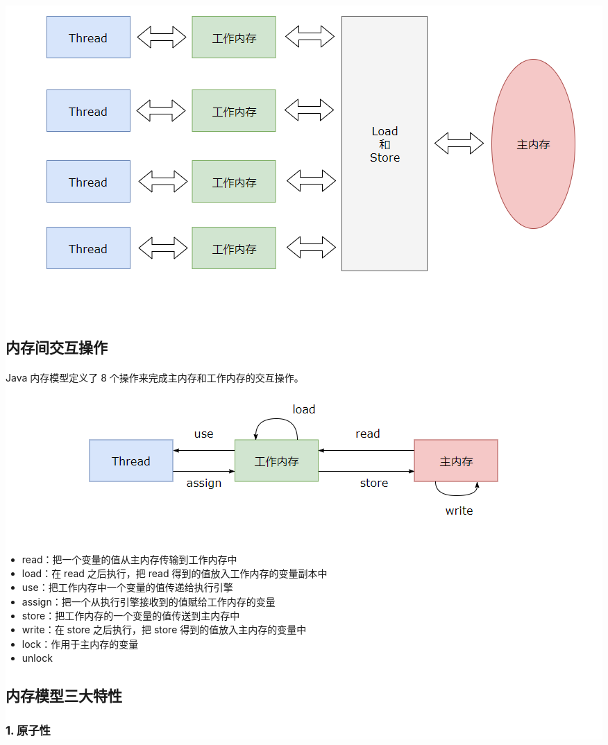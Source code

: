 <div align="center"> <img src="pics/47358f87-bc4c-496f-9a90-8d696de94cee.png" width=""/> </div><br>

## 内存间交互操作

Java 内存模型定义了 8 个操作来完成主内存和工作内存的交互操作。

<div align="center"> <img src="pics/536c6dfd-305a-4b95-b12c-28ca5e8aa043.png" width=""/> </div><br>

- read：把一个变量的值从主内存传输到工作内存中
- load：在 read 之后执行，把 read 得到的值放入工作内存的变量副本中
- use：把工作内存中一个变量的值传递给执行引擎
- assign：把一个从执行引擎接收到的值赋给工作内存的变量
- store：把工作内存的一个变量的值传送到主内存中
- write：在 store 之后执行，把 store 得到的值放入主内存的变量中
- lock：作用于主内存的变量
- unlock

## 内存模型三大特性

### 1. 原子性
